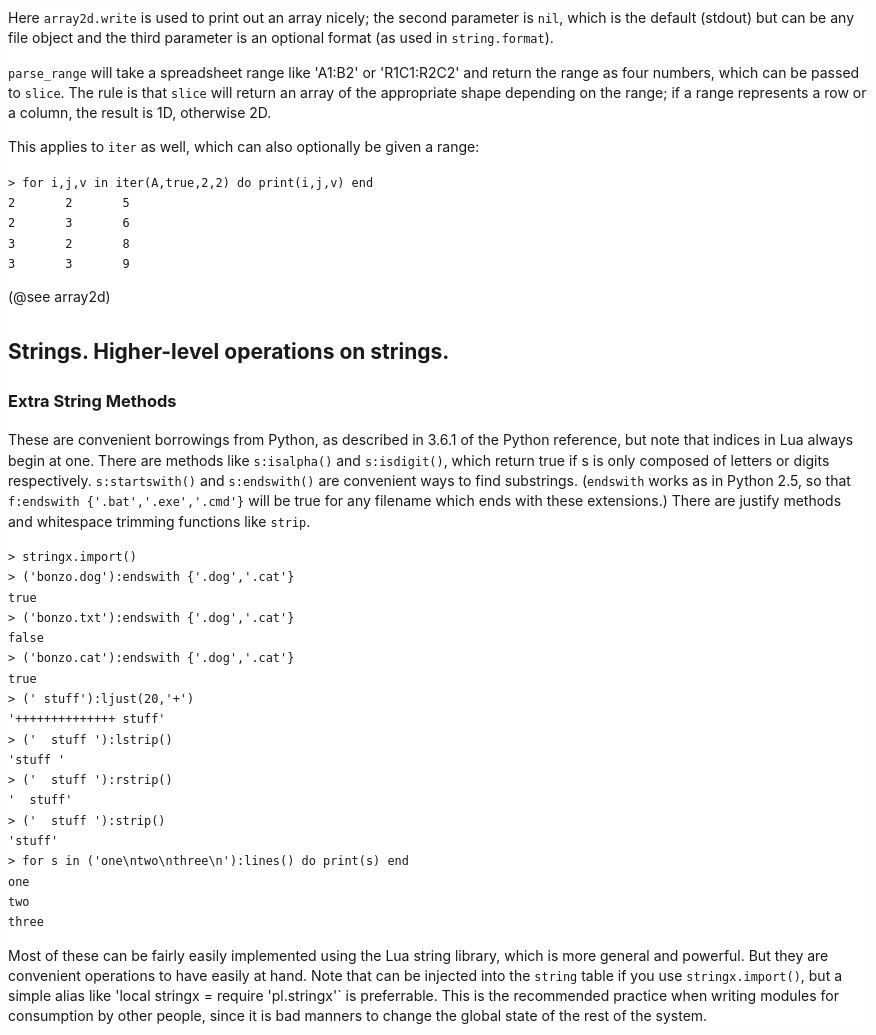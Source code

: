 Here `array2d.write` is used to print out an array nicely; the second parameter is `nil`, which is the default (stdout) but can be any file object and the third parameter is an optional format (as used in `string.format`).

`parse_range` will take a spreadsheet range like 'A1:B2' or 'R1C1:R2C2' and return the range as four numbers, which can be passed to `slice`. The rule is that `slice` will return an array of the appropriate shape depending on the range; if a range represents a row or a column, the result is 1D, otherwise 2D.

This applies to `iter` as well, which can also optionally be given a range:


    > for i,j,v in iter(A,true,2,2) do print(i,j,v) end
    2       2       5
    2       3       6
    3       2       8
    3       3       9

(@see array2d)

## Strings. Higher-level operations on strings.

### Extra String Methods

These are convenient borrowings from Python, as described in 3.6.1 of the Python reference, but note that indices in Lua always begin at one. There are methods like `s:isalpha()` and `s:isdigit()`, which return true if s is only composed of letters or digits respectively. `s:startswith()` and `s:endswith()` are convenient ways to find substrings. (`endswith` works as in Python 2.5, so that `f:endswith {'.bat','.exe','.cmd'}` will be true for any filename which ends with these extensions.) There are justify methods and whitespace trimming functions like `strip`.

    > stringx.import()
    > ('bonzo.dog'):endswith {'.dog','.cat'}
    true
    > ('bonzo.txt'):endswith {'.dog','.cat'}
    false
    > ('bonzo.cat'):endswith {'.dog','.cat'}
    true
    > (' stuff'):ljust(20,'+')
    '++++++++++++++ stuff'
    > ('  stuff '):lstrip()
    'stuff '
    > ('  stuff '):rstrip()
    '  stuff'
    > ('  stuff '):strip()
    'stuff'
    > for s in ('one\ntwo\nthree\n'):lines() do print(s) end
    one
    two
    three

Most of these can be fairly easily implemented using the Lua string library, which is more general and powerful. But they are convenient operations to have easily at hand. Note that can be injected into the `string` table if you use `stringx.import()`, but a simple alias like 'local stringx = require 'pl.stringx'` is preferrable. This is the recommended practice when writing modules for consumption by other people, since it is bad manners to change the global state of the rest of the system.
